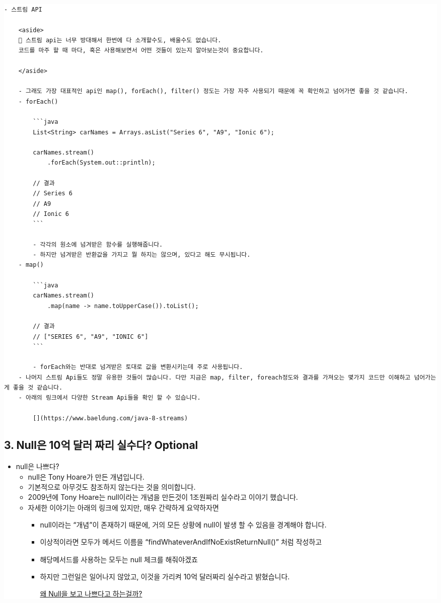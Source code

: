     - 스트림 API
        
        <aside>
        📌 스트림 api는 너무 방대해서 한번에 다 소개할수도, 배울수도 없습니다.
        코드를 마주 할 때 마다, 혹은 사용해보면서 어떤 것들이 있는지 알아보는것이 중요합니다.
        
        </aside>
        
        - 그래도 가장 대표적인 api인 map(), forEach(), filter() 정도는 가장 자주 사용되기 때문에 꼭 확인하고 넘어가면 좋을 것 같습니다.
        - forEach()
            
            ```java
            List<String> carNames = Arrays.asList("Series 6", "A9", "Ionic 6");
            
            carNames.stream()
                .forEach(System.out::println);
            
            // 결과 
            // Series 6
            // A9
            // Ionic 6
            ```
            
            - 각각의 원소에 넘겨받은 함수를 실행해줍니다.
            - 하지만 넘겨받은 반환값을 가지고 뭘 하지는 않으며, 있다고 해도 무시됩니다.
        - map()
            
            ```java
            carNames.stream()
            	.map(name -> name.toUpperCase()).toList();
            
            // 결과
            // ["SERIES 6", "A9", "IONIC 6"]
            ```
            
            - forEach와는 반대로 넘겨받은 토대로 값을 변환시키는데 주로 사용됩니다.
        - 나머지 스트림 Api들도 정말 유용한 것들이 많습니다. 다만 지금은 map, filter, foreach정도와 결과를 가져오는 몇가지 코드만 이해하고 넘어가는게 좋을 것 같습니다.
        - 아래의 링크에서 다양한 Stream Api들을 확인 할 수 있습니다.
            
            [](https://www.baeldung.com/java-8-streams)
            
        
    

## 3.  Null은 10억 달러 짜리 실수다? Optional

- null은 나쁘다?
    - null은 Tony Hoare가 만든 개념입니다.
    - 기본적으로 아무것도 참조하지 않는다는 것을 의미합니다.
    - 2009년에 Tony Hoare는 null이라는 개념을 만든것이 1조원짜리 실수라고 이야기 했습니다.
    - 자세한 이야기는 아래의 링크에 있지만, 매우 간략하게 요약하자면
        - null이라는 “개념”이 존재하기 때문에, 거의 모든 상황에 null이 발생 할 수 있음을 경계해야 합니다.
        - 이상적이라면 모두가 메서드 이름을 “findWhateverAndIfNoExistReturnNull()” 처럼 작성하고
        - 해당메서드를 사용하는 모두는 null 체크를 해줘야겠죠
        - 하지만 그런일은 일어나지 않았고, 이것을 가리켜 10억 달러짜리 실수라고 밝혔습니다.
            
            [왜 Null을 보고 나쁘다고 하는걸까?](https://zorba91.tistory.com/339)
            